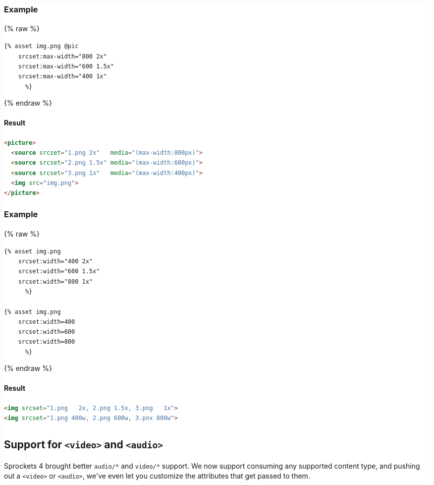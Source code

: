 ### Example

{% raw %}
```liquid
{% asset img.png @pic
    srcset:max-width="800 2x"
    srcset:max-width="600 1.5x"
    srcset:max-width="400 1x"
      %}
```
{% endraw %}

#### Result

```html
<picture>
  <source srcset="1.png 2x"   media="(max-width:800px)">
  <source srcset="2.png 1.5x" media="(max-width:600px)">
  <source srcset="3.png 1x"   media="(max-width:400px)">
  <img src="img.png">
</picture>
````

### Example

{% raw %}
```liquid
{% asset img.png
    srcset:width="400 2x"
    srcset:width="600 1.5x"
    srcset:width="800 1x"
      %}

{% asset img.png
    srcset:width=400
    srcset:width=600
    srcset:width=800
      %}
```
{% endraw %}

#### Result

```html
<img srcset="1.png   2x, 2.png 1.5x, 3.png   1x">
<img srcset="1.png 400w, 2.png 600w, 3.pnx 800w">
```

## Support for `<video>` and `<audio>`

Sprockets 4 brought better `audio/*` and `video/*` support.  We now support consuming any supported content type, and pushing out a `<video>` or `<audio>`, we've even let you customize the attributes that get passed to them.
